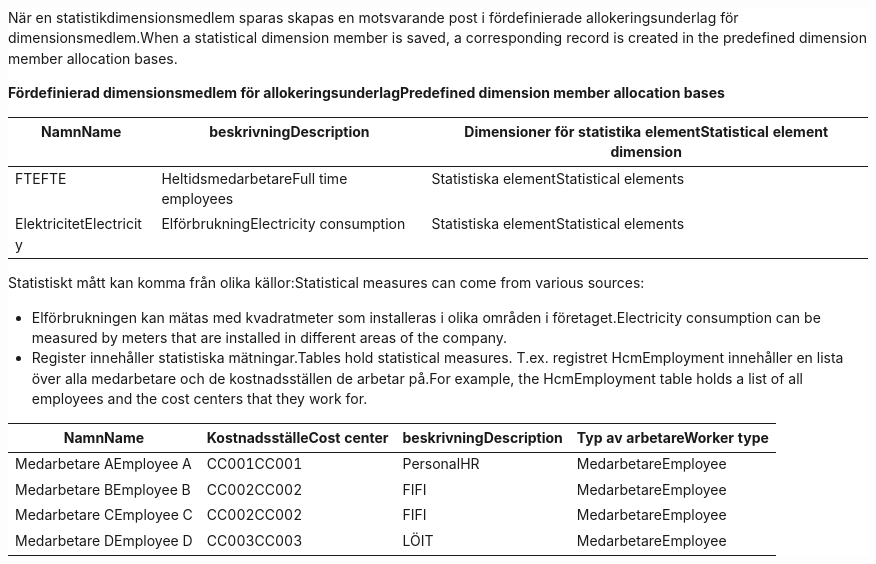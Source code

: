 <span data-ttu-id="b43c4-342">När en statistikdimensionsmedlem sparas skapas en motsvarande post i fördefinierade allokeringsunderlag för dimensionsmedlem.</span><span class="sxs-lookup"><span data-stu-id="b43c4-342">When a statistical dimension member is saved, a corresponding record is created in the predefined dimension member allocation bases.</span></span>

<span data-ttu-id="b43c4-343">**Fördefinierad dimensionsmedlem för allokeringsunderlag**</span><span class="sxs-lookup"><span data-stu-id="b43c4-343">**Predefined dimension member allocation bases**</span></span>

| <span data-ttu-id="b43c4-344">Namn</span><span class="sxs-lookup"><span data-stu-id="b43c4-344">Name</span></span>        | <span data-ttu-id="b43c4-345">beskrivning</span><span class="sxs-lookup"><span data-stu-id="b43c4-345">Description</span></span>             | <span data-ttu-id="b43c4-346">Dimensioner för statistika element</span><span class="sxs-lookup"><span data-stu-id="b43c4-346">Statistical element dimension</span></span> |
|-------------|-------------------------|-------------------------------|
| <span data-ttu-id="b43c4-347">FTE</span><span class="sxs-lookup"><span data-stu-id="b43c4-347">FTE</span></span>         | <span data-ttu-id="b43c4-348">Heltidsmedarbetare</span><span class="sxs-lookup"><span data-stu-id="b43c4-348">Full time employees</span></span>     | <span data-ttu-id="b43c4-349">Statistiska element</span><span class="sxs-lookup"><span data-stu-id="b43c4-349">Statistical elements</span></span>          |
| <span data-ttu-id="b43c4-350">Elektricitet</span><span class="sxs-lookup"><span data-stu-id="b43c4-350">Electricity</span></span> | <span data-ttu-id="b43c4-351">Elförbrukning</span><span class="sxs-lookup"><span data-stu-id="b43c4-351">Electricity consumption</span></span> | <span data-ttu-id="b43c4-352">Statistiska element</span><span class="sxs-lookup"><span data-stu-id="b43c4-352">Statistical elements</span></span>          |

<span data-ttu-id="b43c4-353">Statistiskt mått kan komma från olika källor:</span><span class="sxs-lookup"><span data-stu-id="b43c4-353">Statistical measures can come from various sources:</span></span>

- <span data-ttu-id="b43c4-354">Elförbrukningen kan mätas med kvadratmeter som installeras i olika områden i företaget.</span><span class="sxs-lookup"><span data-stu-id="b43c4-354">Electricity consumption can be measured by meters that are installed in different areas of the company.</span></span>
- <span data-ttu-id="b43c4-355">Register innehåller statistiska mätningar.</span><span class="sxs-lookup"><span data-stu-id="b43c4-355">Tables hold statistical measures.</span></span> <span data-ttu-id="b43c4-356">T.ex. registret HcmEmployment innehåller en lista över alla medarbetare och de kostnadsställen de arbetar på.</span><span class="sxs-lookup"><span data-stu-id="b43c4-356">For example, the HcmEmployment table holds a list of all employees and the cost centers that they work for.</span></span>

| <span data-ttu-id="b43c4-357">Namn</span><span class="sxs-lookup"><span data-stu-id="b43c4-357">Name</span></span>       | <span data-ttu-id="b43c4-358">Kostnadsställe</span><span class="sxs-lookup"><span data-stu-id="b43c4-358">Cost center</span></span> |  <span data-ttu-id="b43c4-359">beskrivning</span><span class="sxs-lookup"><span data-stu-id="b43c4-359">Description</span></span>  | <span data-ttu-id="b43c4-360">Typ av arbetare</span><span class="sxs-lookup"><span data-stu-id="b43c4-360">Worker type</span></span> |
|------------|-------------|----|-------------|
| <span data-ttu-id="b43c4-361">Medarbetare A</span><span class="sxs-lookup"><span data-stu-id="b43c4-361">Employee A</span></span> | <span data-ttu-id="b43c4-362">CC001</span><span class="sxs-lookup"><span data-stu-id="b43c4-362">CC001</span></span>       | <span data-ttu-id="b43c4-363">Personal</span><span class="sxs-lookup"><span data-stu-id="b43c4-363">HR</span></span> | <span data-ttu-id="b43c4-364">Medarbetare</span><span class="sxs-lookup"><span data-stu-id="b43c4-364">Employee</span></span>    |
| <span data-ttu-id="b43c4-365">Medarbetare B</span><span class="sxs-lookup"><span data-stu-id="b43c4-365">Employee B</span></span> | <span data-ttu-id="b43c4-366">CC002</span><span class="sxs-lookup"><span data-stu-id="b43c4-366">CC002</span></span>       | <span data-ttu-id="b43c4-367">FI</span><span class="sxs-lookup"><span data-stu-id="b43c4-367">FI</span></span> | <span data-ttu-id="b43c4-368">Medarbetare</span><span class="sxs-lookup"><span data-stu-id="b43c4-368">Employee</span></span>    |
| <span data-ttu-id="b43c4-369">Medarbetare C</span><span class="sxs-lookup"><span data-stu-id="b43c4-369">Employee C</span></span> | <span data-ttu-id="b43c4-370">CC002</span><span class="sxs-lookup"><span data-stu-id="b43c4-370">CC002</span></span>       | <span data-ttu-id="b43c4-371">FI</span><span class="sxs-lookup"><span data-stu-id="b43c4-371">FI</span></span> | <span data-ttu-id="b43c4-372">Medarbetare</span><span class="sxs-lookup"><span data-stu-id="b43c4-372">Employee</span></span>    |
| <span data-ttu-id="b43c4-373">Medarbetare D</span><span class="sxs-lookup"><span data-stu-id="b43c4-373">Employee D</span></span> | <span data-ttu-id="b43c4-374">CC003</span><span class="sxs-lookup"><span data-stu-id="b43c4-374">CC003</span></span>       | <span data-ttu-id="b43c4-375">LÖ</span><span class="sxs-lookup"><span data-stu-id="b43c4-375">IT</span></span> | <span data-ttu-id="b43c4-376">Medarbetare</span><span class="sxs-lookup"><span data-stu-id="b43c4-376">Employee</span></span>    |